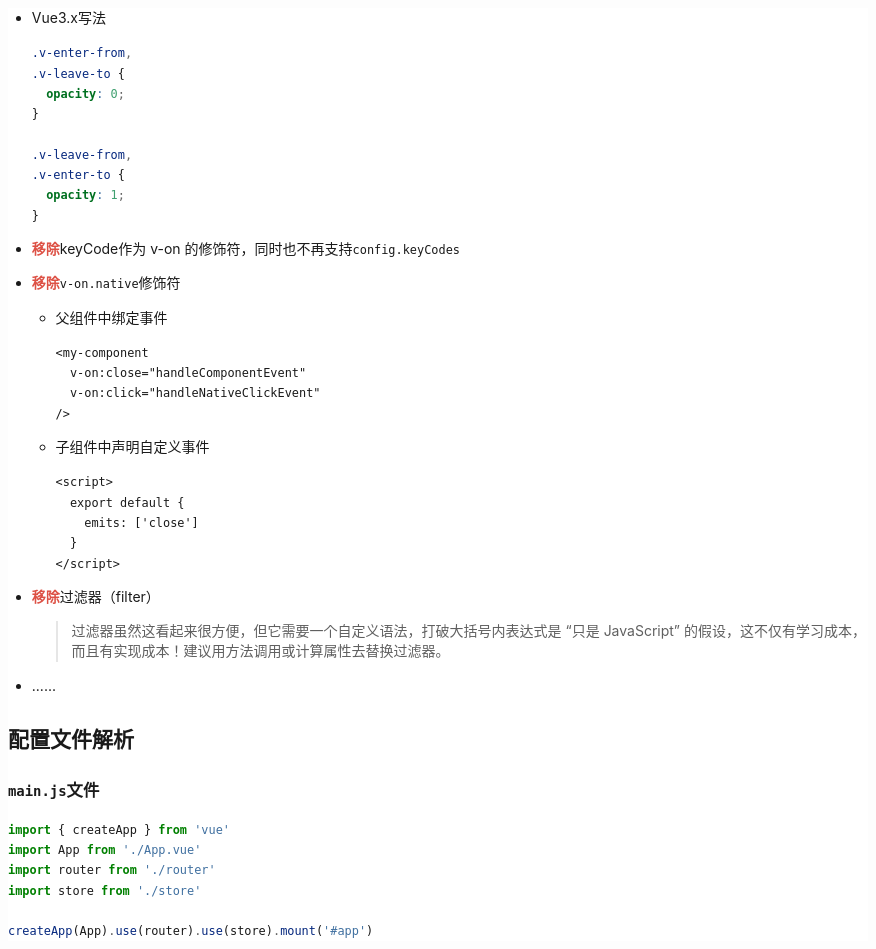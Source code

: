   - Vue3.x写法

    ```css
    .v-enter-from,
    .v-leave-to {
      opacity: 0;
    }
    
    .v-leave-from,
    .v-enter-to {
      opacity: 1;
    }
    ```

- <strong style="color:#DD5145">移除</strong>keyCode作为 v-on 的修饰符，同时也不再支持```config.keyCodes```

- <strong style="color:#DD5145">移除</strong>```v-on.native```修饰符

  - 父组件中绑定事件

    ```vue
    <my-component
      v-on:close="handleComponentEvent"
      v-on:click="handleNativeClickEvent"
    />
    ```

  - 子组件中声明自定义事件

    ```vue
    <script>
      export default {
        emits: ['close']
      }
    </script>
    ```

- <strong style="color:#DD5145">移除</strong>过滤器（filter）

  > 过滤器虽然这看起来很方便，但它需要一个自定义语法，打破大括号内表达式是 “只是 JavaScript” 的假设，这不仅有学习成本，而且有实现成本！建议用方法调用或计算属性去替换过滤器。

- ......

## 配置文件解析

### `main.js`文件

```js
import { createApp } from 'vue'
import App from './App.vue'
import router from './router'
import store from './store'

createApp(App).use(router).use(store).mount('#app')
```
